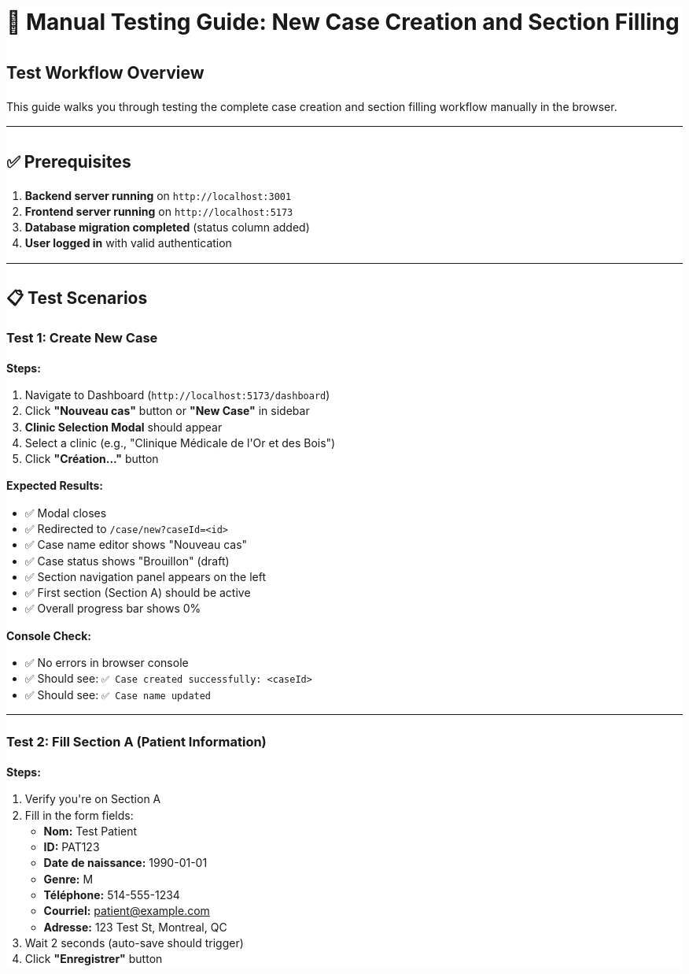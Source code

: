 # 🧪 Manual Testing Guide: New Case Creation and Section Filling

## Test Workflow Overview

This guide walks you through testing the complete case creation and section filling workflow manually in the browser.

---

## ✅ Prerequisites

1. **Backend server running** on `http://localhost:3001`
2. **Frontend server running** on `http://localhost:5173`
3. **Database migration completed** (status column added)
4. **User logged in** with valid authentication

---

## 📋 Test Scenarios

### Test 1: Create New Case

**Steps:**
1. Navigate to Dashboard (`http://localhost:5173/dashboard`)
2. Click **"Nouveau cas"** button or **"New Case"** in sidebar
3. **Clinic Selection Modal** should appear
4. Select a clinic (e.g., "Clinique Médicale de l'Or et des Bois")
5. Click **"Création..."** button

**Expected Results:**
- ✅ Modal closes
- ✅ Redirected to `/case/new?caseId=<id>`
- ✅ Case name editor shows "Nouveau cas"
- ✅ Case status shows "Brouillon" (draft)
- ✅ Section navigation panel appears on the left
- ✅ First section (Section A) should be active
- ✅ Overall progress bar shows 0%

**Console Check:**
- ✅ No errors in browser console
- ✅ Should see: `✅ Case created successfully: <caseId>`
- ✅ Should see: `✅ Case name updated`

---

### Test 2: Fill Section A (Patient Information)

**Steps:**
1. Verify you're on Section A
2. Fill in the form fields:
   - **Nom:** Test Patient
   - **ID:** PAT123
   - **Date de naissance:** 1990-01-01
   - **Genre:** M
   - **Téléphone:** 514-555-1234
   - **Courriel:** patient@example.com
   - **Adresse:** 123 Test St, Montreal, QC
3. Wait 2 seconds (auto-save should trigger)
4. Click **"Enregistrer"** button
